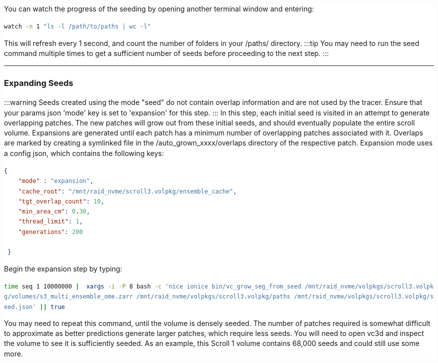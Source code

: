 You can watch the progress of the seeding by opening another terminal window and entering:
```bash
watch -n 1 "ls -l /path/to/paths | wc -l"
```
This will refresh every 1 second, and count the number of folders in your /paths/ directory. 
:::tip
You may need to run the seed command multiple times to get a sufficient number of seeds before proceeding to the next step.
:::

___
### Expanding Seeds
:::warning
Seeds created using the mode "seed" do not contain overlap information and are not used by the tracer. Ensure that your params json 'mode' key is set to 'expansion' for this step.
:::
In this step, each initial seed is visited in an attempt to generate overlapping patches. The new patches will grow out from these initial seeds, and should eventually populate the entire scroll volume. Expansions are generated until each patch has a minimum number of overlapping patches associated with it. Overlaps are marked by creating a symlinked file in the /auto_grown_xxxx/overlaps directory of the respective patch. Expansion mode uses a config json, which contains the following keys:
```json
{
    "mode" : "expansion",
    "cache_root": "/mnt/raid_nvme/scroll3.volpkg/ensemble_cache",
    "tgt_overlap_count": 10,
    "min_area_cm": 0.30,
    "thread_limit": 1,
    "generations": 200
    
 }
```

Begin the expansion step by typing: 

```bash
time seq 1 10000000 |  xargs -i -P 8 bash -c 'nice ionice bin/vc_grow_seg_from_seed /mnt/raid_nvme/volpkgs/scroll3.volpkg/volumes/s3_multi_ensemble_ome.zarr /mnt/raid_nvme/volpkgs/scroll3.volpkg/paths /mnt/raid_nvme/volpkgs/scroll3.volpkg/seed.json' || true
```

You may need to repeat this command, until the volume is densely seeded. The number of patches required is somewhat difficult to approximate as better predictions generate larger patches, which require less seeds. You will need to open vc3d and inspect the volume to see it is sufficiently seeded. As an example, this Scroll 1 volume contains 68,000 seeds and could still use some more. 

<div className="mb-4">